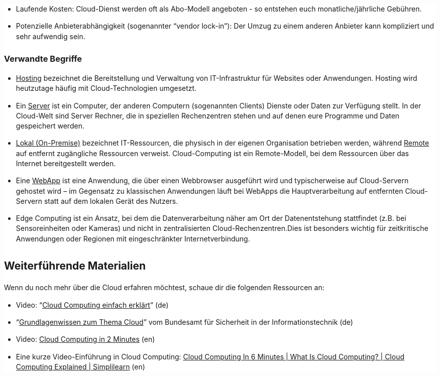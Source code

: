 - Laufende Kosten: Cloud-Dienst werden oft als Abo-Modell angeboten - so entstehen euch monatliche/jährliche Gebühren.

- Potenzielle Anbieterabhängigkeit (sogenannter “vendor lock-in”): Der Umzug zu einem anderen Anbieter kann kompliziert und sehr aufwendig sein.

### Verwandte Begriffe

- [Hosting](https://civic-data.de/selbstlernmaterial/#hosting) bezeichnet die Bereitstellung und Verwaltung von IT-Infrastruktur für Websites oder Anwendungen. Hosting wird heutzutage häufig mit Cloud-Technologien umgesetzt.

- Ein [Server](https://civic-data.de/selbstlernmaterial/#server) ist ein Computer, der anderen Computern (sogenannten Clients) Dienste oder Daten zur Verfügung stellt. In der Cloud-Welt sind Server Rechner, die in speziellen Rechenzentren stehen und auf denen eure Programme und Daten gespeichert werden.

- [Lokal (On-Premise)](https://civic-data.de/selbstlernmaterial/#local-remote) bezeichnet IT-Ressourcen, die physisch in der eigenen Organisation betrieben werden, während [Remote](https://civic-data.de/selbstlernmaterial/#local-remote) auf entfernt zugängliche Ressourcen verweist. Cloud-Computing ist ein Remote-Modell, bei dem Ressourcen über das Internet bereitgestellt werden.

- Eine [WebApp](https://civic-data.de/selbstlernmaterial/#webapp) ist eine Anwendung, die über einen Webbrowser ausgeführt wird und typischerweise auf Cloud-Servern gehostet wird – im Gegensatz zu klassischen Anwendungen läuft bei WebApps die Hauptverarbeitung auf entfernten Cloud-Servern statt auf dem lokalen Gerät des Nutzers.

- Edge Computing ist ein Ansatz, bei dem die Datenverarbeitung näher am Ort der Datenentstehung stattfindet (z.B. bei Sensoreinheiten oder Kameras) und nicht in zentralisierten Cloud-Rechenzentren.Dies ist besonders wichtig für zeitkritische Anwendungen oder Regionen mit eingeschränkter Internetverbindung.

## Weiterführende Materialien

Wenn du noch mehr über die Cloud erfahren möchtest, schaue dir die folgenden Ressourcen an:

- Video: “[Cloud Computing einfach erklärt](https://youtu.be/ehg1CjYH3Mg?feature=shared)” (de)

- “[Grundlagenwissen zum Thema Cloud](https://www.bsi.bund.de/DE/Themen/Verbraucherinnen-und-Verbraucher/Informationen-und-Empfehlungen/Cloud-Computing-Sicherheitstipps/Grundlagenwissen/grundlagenwissen.html?nn=130912)” vom Bundesamt für Sicherheit in der Informationstechnik (de)

- Video: [Cloud Computing in 2 Minutes](https://youtu.be/N0SYCyS2xZA?feature=shared) (en)

- Eine kurze Video-Einführung in Cloud Computing: [Cloud Computing In 6 Minutes | What Is Cloud Computing? | Cloud Computing Explained | Simplilearn](https://www.youtube.com/watch?v=M988_fsOSWo) (en)

